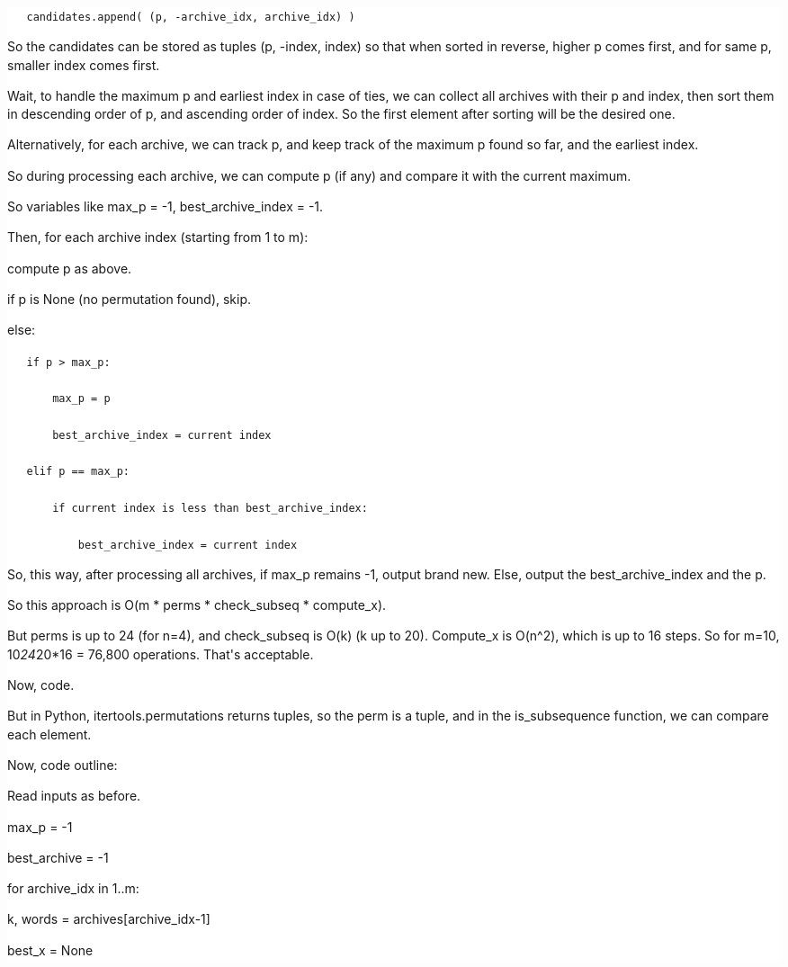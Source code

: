        candidates.append( (p, -archive_idx, archive_idx) )

So the candidates can be stored as tuples (p, -index, index) so that when sorted in reverse, higher p comes first, and for same p, smaller index comes first.

Wait, to handle the maximum p and earliest index in case of ties, we can collect all archives with their p and index, then sort them in descending order of p, and ascending order of index. So the first element after sorting will be the desired one.

Alternatively, for each archive, we can track p, and keep track of the maximum p found so far, and the earliest index.

So during processing each archive, we can compute p (if any) and compare it with the current maximum.

So variables like max_p = -1, best_archive_index = -1.

Then, for each archive index (starting from 1 to m):

   compute p as above.

   if p is None (no permutation found), skip.

   else:

       if p > max_p:

           max_p = p

           best_archive_index = current index

       elif p == max_p:

           if current index is less than best_archive_index:

               best_archive_index = current index

So, this way, after processing all archives, if max_p remains -1, output brand new. Else, output the best_archive_index and the p.

So this approach is O(m * perms * check_subseq * compute_x).

But perms is up to 24 (for n=4), and check_subseq is O(k) (k up to 20). Compute_x is O(n^2), which is up to 16 steps. So for m=10, 10*24*20*16 = 76,800 operations. That's acceptable.

Now, code.

But in Python, itertools.permutations returns tuples, so the perm is a tuple, and in the is_subsequence function, we can compare each element.

Now, code outline:

Read inputs as before.

max_p = -1

best_archive = -1

for archive_idx in 1..m:

   k, words = archives[archive_idx-1]

   best_x = None
